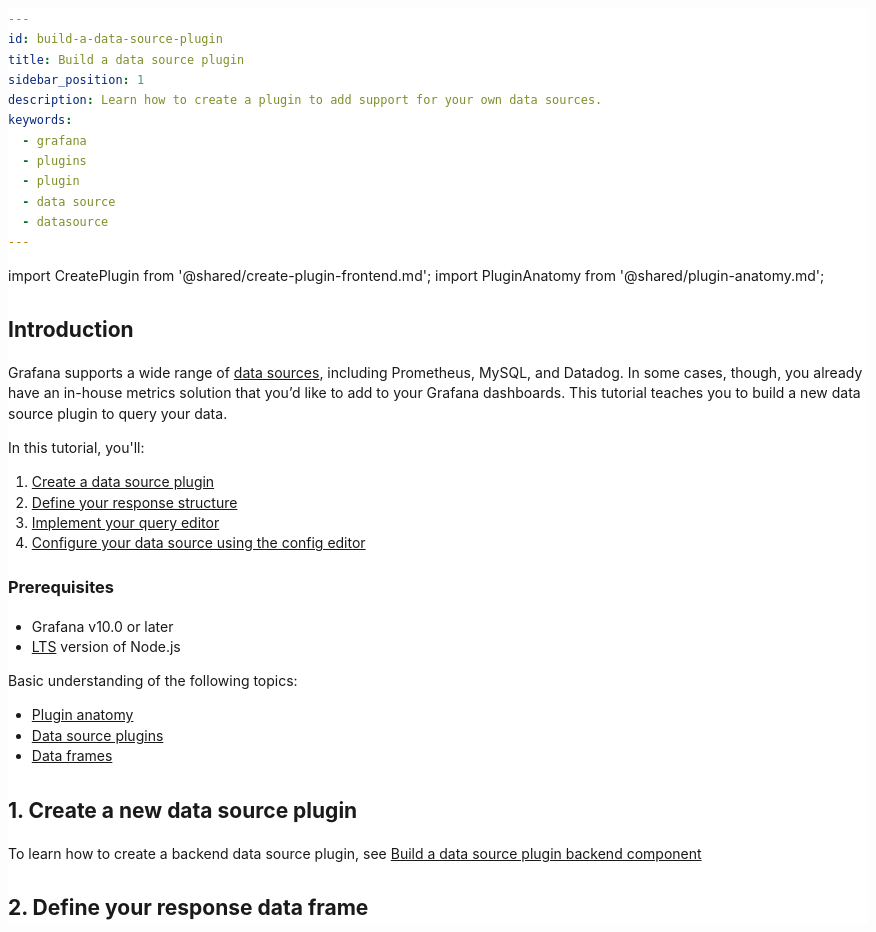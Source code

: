 ```yaml
---
id: build-a-data-source-plugin
title: Build a data source plugin
sidebar_position: 1
description: Learn how to create a plugin to add support for your own data sources.
keywords:
  - grafana
  - plugins
  - plugin
  - data source
  - datasource
---
```


import CreatePlugin from '@shared/create-plugin-frontend.md';
import PluginAnatomy from '@shared/plugin-anatomy.md';

## Introduction

Grafana supports a wide range of [data sources](https://grafana.com/grafana/plugins/data-source-plugins/), including Prometheus, MySQL, and Datadog. In some cases, though, you already have an in-house metrics solution that you’d like to add to your Grafana dashboards. This tutorial teaches you to build a new data source plugin to query your data.

In this tutorial, you'll:

1. [Create a data source plugin](#1-create-a-new-data-source-plugin)
1. [Define your response structure](#2-define-your-response-data-frame)
1. [Implement your query editor](#3-implement-your-query-editor)
1. [Configure your data source using the config editor](#4-enable-configuration-for-your-data-source)

### Prerequisites

- Grafana v10.0 or later
- [LTS](https://nodejs.dev/en/about/releases/) version of Node.js

Basic understanding of the following topics:

- [Plugin anatomy](#anatomy-of-a-plugin)
- [Data source plugins](#data-source-plugins)
- [Data frames](../key-concepts/data-frames)

## 1. Create a new data source plugin

<CreatePlugin pluginType="datasource" />

To learn how to create a backend data source plugin, see [Build a data source plugin backend component](./build-a-data-source-backend-plugin.md)

## 2. Define your response data frame
